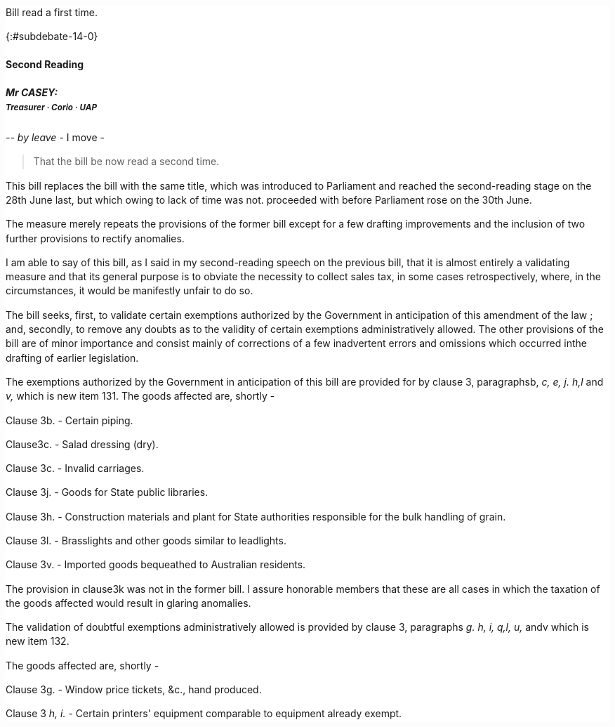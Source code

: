 Bill read a first time. 

{:#subdebate-14-0}
#### Second Reading

##### Mr CASEY:<br><small class="text-muted">Treasurer &middot; Corio &middot; UAP</small>

--  *by leave*  - I move - 

  >That the bill be now read a second time. 

This bill replaces the bill with the same title, which was introduced to Parliament and reached the second-reading stage on the 28th June last, but which owing to lack of time was not. proceeded with before Parliament rose on the 30th June. 

The measure merely repeats the provisions of the former bill except for a few drafting improvements and the inclusion of two further provisions to rectify anomalies. 

I am able to say of this bill, as I said in my second-reading speech on the previous bill, that it is almost entirely a validating measure and that its general purpose is to obviate the necessity to collect sales tax, in some cases retrospectively, where, in the circumstances, it would be manifestly unfair to do so. 

The bill seeks, first, to validate certain exemptions authorized by the Government in anticipation of this amendment of the law ; and, secondly, to remove any doubts as to the validity of certain exemptions administratively allowed. The other provisions of the bill are of minor importance and consist mainly of corrections of a few inadvertent errors and omissions which occurred inthe drafting of earlier legislation. 

The exemptions authorized by the Government in anticipation of this bill are provided for by clause 3, paragraphsb,  *c, e, j. h,l*  and  *v,*  which is new item 131. The goods affected are, shortly - 

Clause 3b. - Certain piping. 

Clause3c. - Salad dressing (dry). 

Clause 3c. - Invalid carriages. 

Clause 3j. - Goods for State public libraries. 

Clause 3h. - Construction materials and plant for State authorities responsible for the bulk handling of grain. 

Clause 3l. - Brasslights and other goods similar to leadlights. 

Clause 3v. - Imported goods bequeathed to Australian residents. 

The provision in clause3k was not in the former bill. I assure honorable members that these are all cases in which the taxation of the goods affected would result in glaring anomalies. 

The validation of doubtful exemptions administratively allowed is provided by clause 3, paragraphs  *g. h, i, q,l, u,*  andv which is new item 132. 

The goods affected are, shortly - 

Clause 3g. - Window price tickets, &amp;c., hand produced. 

Clause 3  *h, i.*  - Certain printers' equipment comparable to equipment already exempt. 
